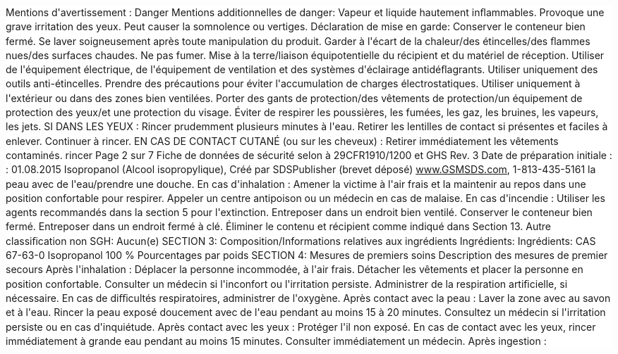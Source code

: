 Mentions d'avertissement : Danger
Mentions additionnelles de danger:
Vapeur et liquide hautement inﬂammables.
Provoque une grave irritation des yeux.
Peut causer la somnolence ou vertiges.
Déclaration de mise en garde:
Conserver le conteneur bien fermé.
Se laver soigneusement après toute manipulation du produit.
Garder à l'écart de la chaleur/des étincelles/des ﬂammes nues/des surfaces chaudes. Ne pas fumer.
Mise à la terre/liaison équipotentielle du récipient et du matériel de réception.
Utiliser de l'équipement électrique, de l'équipement de ventilation et des systèmes d'éclairage antidéﬂagrants.
Utiliser uniquement des outils anti-étincelles.
Prendre des précautions pour éviter l'accumulation de charges électrostatiques.
Utiliser uniquement à l'extérieur ou dans des zones bien ventilées.
Porter des gants de protection/des vêtements de protection/un équipement de protection des yeux/et une
protection du visage.
Éviter de respirer les poussières, les fumées, les gaz, les bruines, les vapeurs, les jets.
SI DANS LES YEUX : Rincer prudemment plusieurs minutes à l'eau. Retirer les lentilles de contact si présentes et
faciles à enlever. Continuer à rincer.
EN CAS DE CONTACT CUTANÉ (ou sur les cheveux) : Retirer immédiatement les vêtements contaminés. rincer
Page 2 sur 7
Fiche de données de sécurité
selon à 29CFR1910/1200 et GHS Rev. 3
Date de préparation initiale : : 01.08.2015
Isopropanol (Alcool isopropylique),
Créé par SDSPublisher (brevet déposé) www.GSMSDS.com, 1-813-435-5161
la peau avec de l'eau/prendre une douche.
En cas d'inhalation : Amener la victime à l'air frais et la maintenir au repos dans une position confortable pour
respirer. Appeler un centre antipoison ou un médecin en cas de malaise.
En cas d'incendie : Utiliser les agents recommandés dans la section 5 pour l'extinction.
Entreposer dans un endroit bien ventilé. Conserver le conteneur bien fermé.
Entreposer dans un endroit fermé à clé.
Éliminer le contenu et récipient comme indiqué dans Section 13.
Autre classiﬁcation non SGH:
Aucun(e)
SECTION 3: Composition/Informations relatives aux ingrédients
Ingrédients:
Ingrédients:
CAS 67-63-0
Isopropanol
100 %
Pourcentages par poids
SECTION 4: Mesures de premiers soins
Description des mesures de premier secours
Après l'inhalation :
Déplacer la personne incommodée, à l'air frais. Détacher les vêtements et placer la personne en position
confortable. Consulter un médecin si l'inconfort ou l'irritation persiste. Administrer de la respiration artiﬁcielle,
si nécessaire. En cas de diﬃcultés respiratoires, administrer de l'oxygène.
Après contact avec la peau :
Laver la zone avec au savon et à l'eau. Rincer la peau exposé doucement avec de l'eau pendant au moins 15 à
20 minutes. Consultez un médecin si l'irritation persiste ou en cas d'inquiétude.
Après contact avec les yeux :
Protéger l'il non exposé. En cas de contact avec les yeux, rincer immédiatement à grande eau pendant au
moins 15 minutes. Consulter immédiatement un médecin.
Après ingestion :